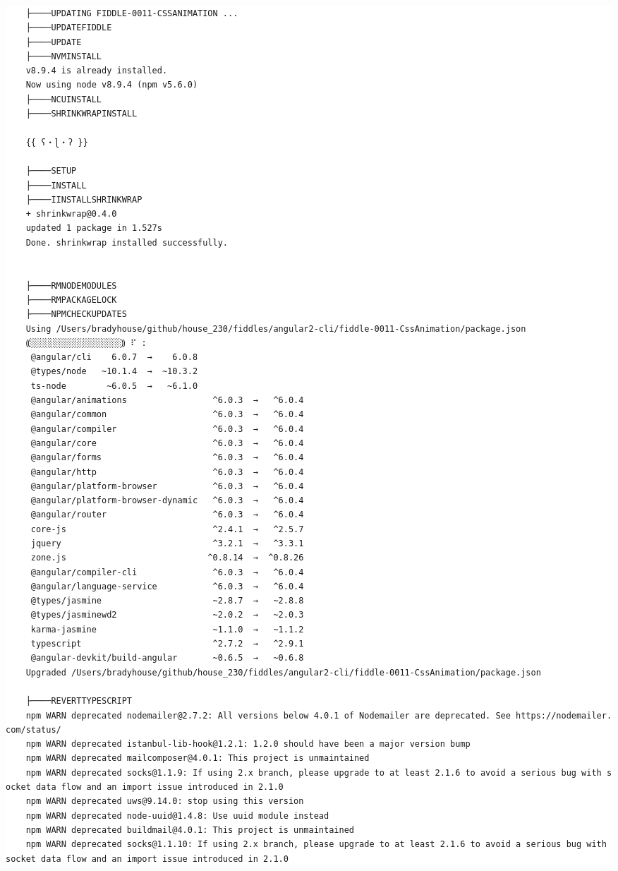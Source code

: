         ├────UPDATING FIDDLE-0011-CSSANIMATION ...
        ├────UPDATEFIDDLE
        ├────UPDATE
        ├────NVMINSTALL
        v8.9.4 is already installed.
        Now using node v8.9.4 (npm v5.6.0)
        ├────NCUINSTALL
        ├────SHRINKWRAPINSTALL
        
        {{ ʕ・ɭ・ʔ }}
        
        ├────SETUP
        ├────INSTALL
        ├────IINSTALLSHRINKWRAP
        + shrinkwrap@0.4.0
        updated 1 package in 1.527s
        Done. shrinkwrap installed successfully.
        
        
        ├────RMNODEMODULES
        ├────RMPACKAGELOCK
        ├────NPMCHECKUPDATES
        Using /Users/bradyhouse/github/house_230/fiddles/angular2-cli/fiddle-0011-CssAnimation/package.json
        ⸨░░░░░░░░░░░░░░░░░░⸩ ⠏ :
         @angular/cli    6.0.7  →    6.0.8
         @types/node   ~10.1.4  →  ~10.3.2
         ts-node        ~6.0.5  →   ~6.1.0
         @angular/animations                 ^6.0.3  →   ^6.0.4
         @angular/common                     ^6.0.3  →   ^6.0.4
         @angular/compiler                   ^6.0.3  →   ^6.0.4
         @angular/core                       ^6.0.3  →   ^6.0.4
         @angular/forms                      ^6.0.3  →   ^6.0.4
         @angular/http                       ^6.0.3  →   ^6.0.4
         @angular/platform-browser           ^6.0.3  →   ^6.0.4
         @angular/platform-browser-dynamic   ^6.0.3  →   ^6.0.4
         @angular/router                     ^6.0.3  →   ^6.0.4
         core-js                             ^2.4.1  →   ^2.5.7
         jquery                              ^3.2.1  →   ^3.3.1
         zone.js                            ^0.8.14  →  ^0.8.26
         @angular/compiler-cli               ^6.0.3  →   ^6.0.4
         @angular/language-service           ^6.0.3  →   ^6.0.4
         @types/jasmine                      ~2.8.7  →   ~2.8.8
         @types/jasminewd2                   ~2.0.2  →   ~2.0.3
         karma-jasmine                       ~1.1.0  →   ~1.1.2
         typescript                          ^2.7.2  →   ^2.9.1
         @angular-devkit/build-angular       ~0.6.5  →   ~0.6.8
        Upgraded /Users/bradyhouse/github/house_230/fiddles/angular2-cli/fiddle-0011-CssAnimation/package.json
        
        ├────REVERTTYPESCRIPT
        npm WARN deprecated nodemailer@2.7.2: All versions below 4.0.1 of Nodemailer are deprecated. See https://nodemailer.com/status/
        npm WARN deprecated istanbul-lib-hook@1.2.1: 1.2.0 should have been a major version bump
        npm WARN deprecated mailcomposer@4.0.1: This project is unmaintained
        npm WARN deprecated socks@1.1.9: If using 2.x branch, please upgrade to at least 2.1.6 to avoid a serious bug with socket data flow and an import issue introduced in 2.1.0
        npm WARN deprecated uws@9.14.0: stop using this version
        npm WARN deprecated node-uuid@1.4.8: Use uuid module instead
        npm WARN deprecated buildmail@4.0.1: This project is unmaintained
        npm WARN deprecated socks@1.1.10: If using 2.x branch, please upgrade to at least 2.1.6 to avoid a serious bug with socket data flow and an import issue introduced in 2.1.0
        
